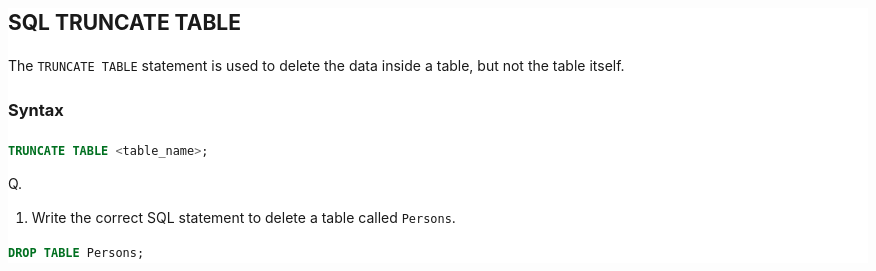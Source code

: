 ## SQL TRUNCATE TABLE

The `TRUNCATE TABLE` statement is used to delete the data inside a table, but not the table itself.

### Syntax
```sql
TRUNCATE TABLE <table_name>;
```

Q.
1. Write the correct SQL statement to delete a table called `Persons`.
```sql
DROP TABLE Persons;
```


